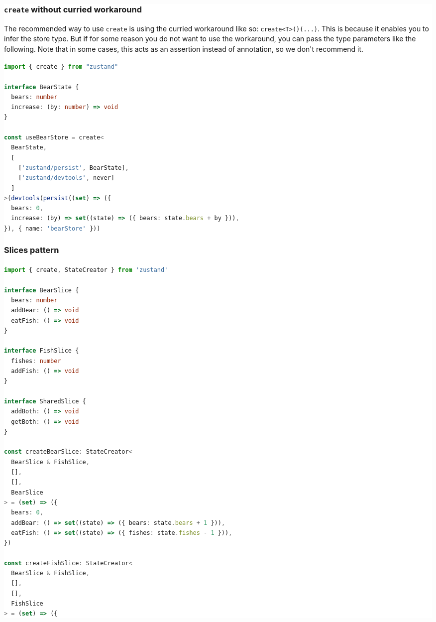 ### `create` without curried workaround

The recommended way to use `create` is using the curried workaround like so: `create<T>()(...)`. This is because it enables you to infer the store type. But if for some reason you do not want to use the workaround, you can pass the type parameters like the following. Note that in some cases, this acts as an assertion instead of annotation, so we don't recommend it.

```ts
import { create } from "zustand"

interface BearState {
  bears: number
  increase: (by: number) => void
}

const useBearStore = create<
  BearState,
  [
    ['zustand/persist', BearState],
    ['zustand/devtools', never]
  ]
>(devtools(persist((set) => ({
  bears: 0,
  increase: (by) => set((state) => ({ bears: state.bears + by })),
}), { name: 'bearStore' }))
```

### Slices pattern

```ts
import { create, StateCreator } from 'zustand'

interface BearSlice {
  bears: number
  addBear: () => void
  eatFish: () => void
}

interface FishSlice {
  fishes: number
  addFish: () => void
}

interface SharedSlice {
  addBoth: () => void
  getBoth: () => void
}

const createBearSlice: StateCreator<
  BearSlice & FishSlice,
  [],
  [],
  BearSlice
> = (set) => ({
  bears: 0,
  addBear: () => set((state) => ({ bears: state.bears + 1 })),
  eatFish: () => set((state) => ({ fishes: state.fishes - 1 })),
})

const createFishSlice: StateCreator<
  BearSlice & FishSlice,
  [],
  [],
  FishSlice
> = (set) => ({
```